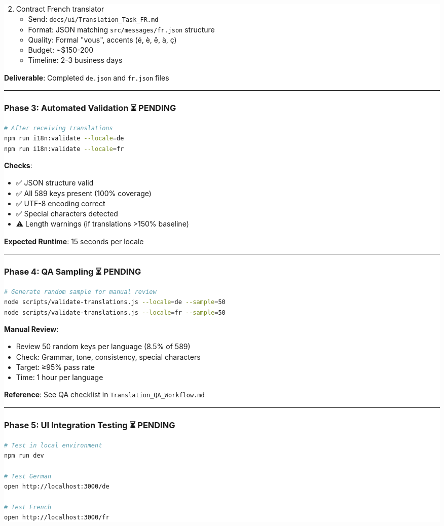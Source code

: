 2. Contract French translator
   - Send: `docs/ui/Translation_Task_FR.md`
   - Format: JSON matching `src/messages/fr.json` structure
   - Quality: Formal "vous", accents (é, è, ê, à, ç)
   - Budget: ~$150-200
   - Timeline: 2-3 business days

**Deliverable**: Completed `de.json` and `fr.json` files

---

### Phase 3: Automated Validation ⏳ PENDING
```bash
# After receiving translations
npm run i18n:validate --locale=de
npm run i18n:validate --locale=fr
```

**Checks**:
- ✅ JSON structure valid
- ✅ All 589 keys present (100% coverage)
- ✅ UTF-8 encoding correct
- ✅ Special characters detected
- ⚠️ Length warnings (if translations >150% baseline)

**Expected Runtime**: 15 seconds per locale

---

### Phase 4: QA Sampling ⏳ PENDING
```bash
# Generate random sample for manual review
node scripts/validate-translations.js --locale=de --sample=50
node scripts/validate-translations.js --locale=fr --sample=50
```

**Manual Review**:
- Review 50 random keys per language (8.5% of 589)
- Check: Grammar, tone, consistency, special characters
- Target: ≥95% pass rate
- Time: 1 hour per language

**Reference**: See QA checklist in `Translation_QA_Workflow.md`

---

### Phase 5: UI Integration Testing ⏳ PENDING
```bash
# Test in local environment
npm run dev

# Test German
open http://localhost:3000/de

# Test French
open http://localhost:3000/fr
```
